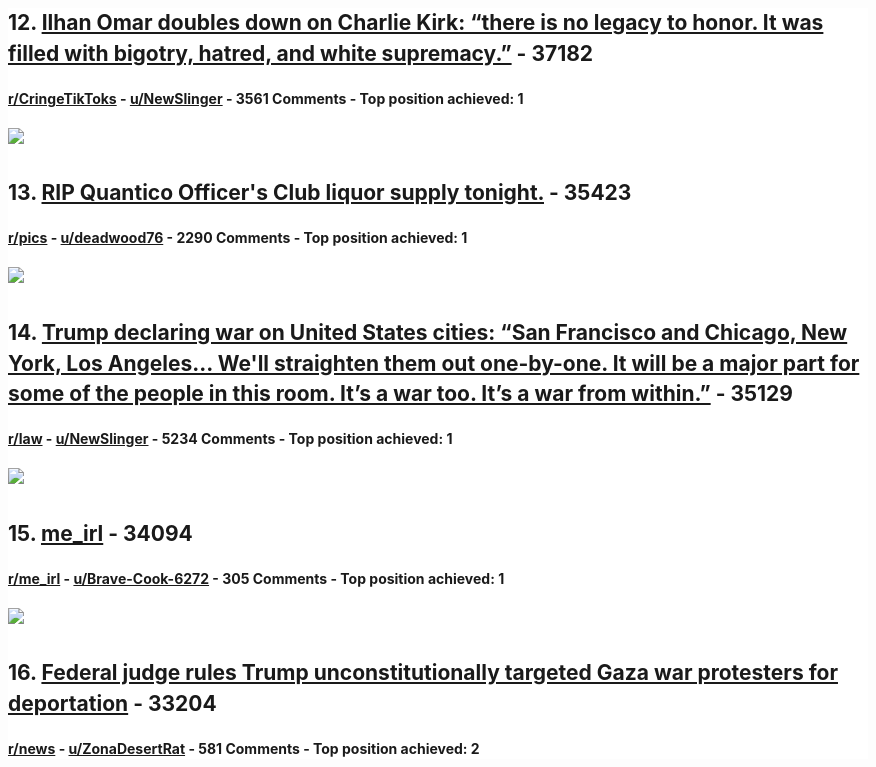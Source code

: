 ## 12. [Ilhan Omar doubles down on Charlie Kirk: “there is no legacy to honor. It was filled with bigotry, hatred, and white supremacy.”](http://reddit.com/r/CringeTikToks/comments/1nuc511/ilhan_omar_doubles_down_on_charlie_kirk_there_is/) - 37182
#### [r/CringeTikToks](http://reddit.com/r/CringeTikToks) - [u/NewSlinger](http://reddit.com/u/NewSlinger) - 3561 Comments - Top position achieved: 1

<a href="https://v.redd.it/g8u3fbj7sasf1"><img src="https://external-preview.redd.it/bTVhems2ZjdzYXNmMSF17Vy0smTDTPdbyJIFaioSrlLZgdD5IPNZZKLvUjVo.png?width=140&amp;height=78&amp;crop=140:78,smart&amp;format=jpg&amp;v=enabled&amp;lthumb=true&amp;s=6a878a8249b2b1599742a2486793051ed94ce823"></img></a>

## 13. [RIP Quantico Officer's Club liquor supply tonight.](http://reddit.com/r/pics/comments/1nuv0zd/rip_quantico_officers_club_liquor_supply_tonight/) - 35423
#### [r/pics](http://reddit.com/r/pics) - [u/deadwood76](http://reddit.com/u/deadwood76) - 2290 Comments - Top position achieved: 1

<a href="https://i.redd.it/fvfsdkv7jesf1.jpeg"><img src="https://b.thumbs.redditmedia.com/OMjcIhJBsY_Wstt8vnFxzhOoqbcKx-YoRz0D_zZ4Lac.jpg"></img></a>

## 14. [Trump declaring war on United States cities: “San Francisco and Chicago, New York, Los Angeles… We'll straighten them out one-by-one. It will be a major part for some of the people in this room. It’s a war too. It’s a war from within.”](http://reddit.com/r/law/comments/1nuerng/trump_declaring_war_on_united_states_cities_san/) - 35129
#### [r/law](http://reddit.com/r/law) - [u/NewSlinger](http://reddit.com/u/NewSlinger) - 5234 Comments - Top position achieved: 1

<a href="https://v.redd.it/ucgnlhrnbbsf1"><img src="https://external-preview.redd.it/eHE0bzlib25iYnNmMRI8-80fmr72xtJl-1KPveTRAXFkKc3ByhSss-qKVHfB.png?width=140&amp;height=78&amp;crop=140:78,smart&amp;format=jpg&amp;v=enabled&amp;lthumb=true&amp;s=06ae69bccdc86311c34118383972a49ef58f654b"></img></a>

## 15. [me_irl](http://reddit.com/r/me_irl/comments/1nu6rrx/me_irl/) - 34094
#### [r/me_irl](http://reddit.com/r/me_irl) - [u/Brave-Cook-6272](http://reddit.com/u/Brave-Cook-6272) - 305 Comments - Top position achieved: 1

<a href="https://i.redd.it/9zy7hnwz79sf1.jpeg"><img src="https://b.thumbs.redditmedia.com/on0vnjfokdU7IzCRqhRux2FRpY4fFw_689_cEIg7Slg.jpg"></img></a>

## 16. [Federal judge rules Trump unconstitutionally targeted Gaza war protesters for deportation](http://reddit.com/r/news/comments/1nuk3gq/federal_judge_rules_trump_unconstitutionally/) - 33204
#### [r/news](http://reddit.com/r/news) - [u/ZonaDesertRat](http://reddit.com/u/ZonaDesertRat) - 581 Comments - Top position achieved: 2
